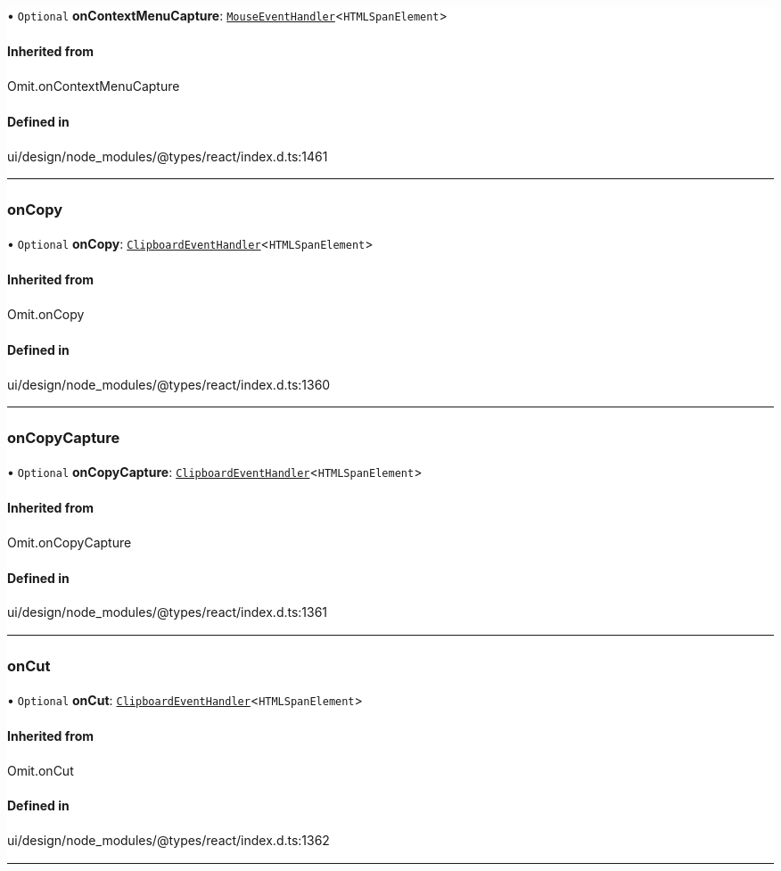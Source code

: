 • `Optional` **onContextMenuCapture**: [`MouseEventHandler`](../modules/akashaproject_design_system._internal_.md#mouseeventhandler)<`HTMLSpanElement`\>

#### Inherited from

Omit.onContextMenuCapture

#### Defined in

ui/design/node_modules/@types/react/index.d.ts:1461

___

### onCopy

• `Optional` **onCopy**: [`ClipboardEventHandler`](../modules/akashaproject_design_system._internal_.md#clipboardeventhandler)<`HTMLSpanElement`\>

#### Inherited from

Omit.onCopy

#### Defined in

ui/design/node_modules/@types/react/index.d.ts:1360

___

### onCopyCapture

• `Optional` **onCopyCapture**: [`ClipboardEventHandler`](../modules/akashaproject_design_system._internal_.md#clipboardeventhandler)<`HTMLSpanElement`\>

#### Inherited from

Omit.onCopyCapture

#### Defined in

ui/design/node_modules/@types/react/index.d.ts:1361

___

### onCut

• `Optional` **onCut**: [`ClipboardEventHandler`](../modules/akashaproject_design_system._internal_.md#clipboardeventhandler)<`HTMLSpanElement`\>

#### Inherited from

Omit.onCut

#### Defined in

ui/design/node_modules/@types/react/index.d.ts:1362

___
